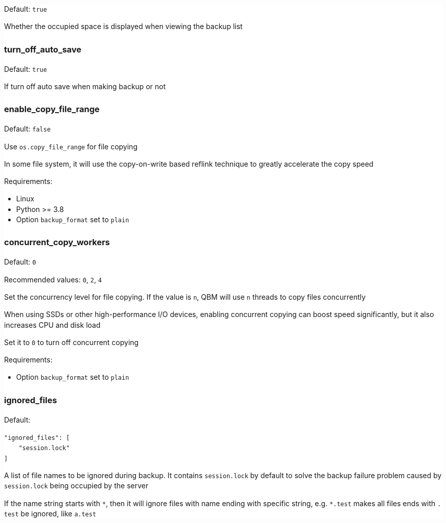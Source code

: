 Default: `true`

Whether the occupied space is displayed when viewing the backup list

### turn_off_auto_save

Default: `true`

If turn off auto save when making backup or not

### enable_copy_file_range

Default: `false`

Use `os.copy_file_range` for file copying

In some file system, it will use the copy-on-write based reflink technique to greatly accelerate the copy speed

Requirements:

- Linux
- Python >= 3.8
- Option `backup_format` set to `plain`

### concurrent_copy_workers

Default: `0`

Recommended values: `0`, `2`, `4`

Set the concurrency level for file copying. If the value is `n`, QBM will use `n` threads to copy files concurrently 

When using SSDs or other high-performance I/O devices, enabling concurrent copying can boost speed significantly, but it also increases CPU and disk load

Set it to `0` to turn off concurrent copying

Requirements:

- Option `backup_format` set to `plain`

### ignored_files

Default:

```
"ignored_files": [
    "session.lock"
]
```

A list of file names to be ignored during backup. It contains `session.lock` by default to solve the backup failure problem caused by `session.lock` being occupied by the server

If the name string starts with `*`, then it will ignore files with name ending with specific string, e.g. `*.test` makes all files ends with `.test` be ignored, like `a.test`
